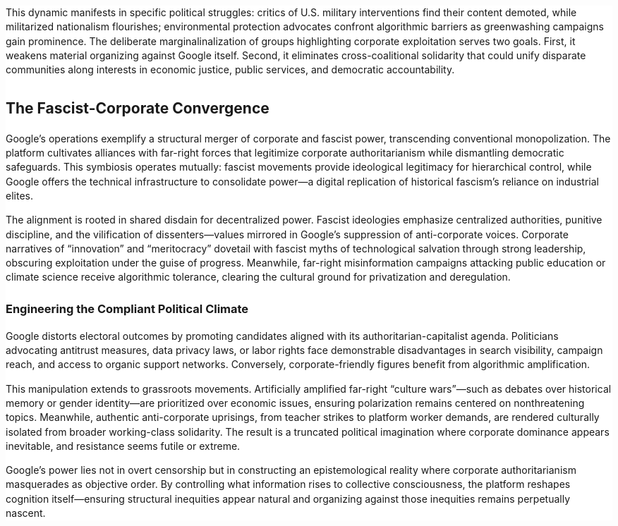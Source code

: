 This dynamic manifests in specific political struggles: critics of U.S. military interventions find their content demoted, while militarized nationalism flourishes; environmental protection advocates confront algorithmic barriers as greenwashing campaigns gain prominence. The deliberate marginalinalization of groups highlighting corporate exploitation serves two goals. First, it weakens material organizing against Google itself. Second, it eliminates cross-coalitional solidarity that could unify disparate communities along interests in economic justice, public services, and democratic accountability.  

## The Fascist-Corporate Convergence  
Google’s operations exemplify a structural merger of corporate and fascist power, transcending conventional monopolization. The platform cultivates alliances with far-right forces that legitimize corporate authoritarianism while dismantling democratic safeguards. This symbiosis operates mutually: fascist movements provide ideological legitimacy for hierarchical control, while Google offers the technical infrastructure to consolidate power—a digital replication of historical fascism’s reliance on industrial elites.  

The alignment is rooted in shared disdain for decentralized power. Fascist ideologies emphasize centralized authorities, punitive discipline, and the vilification of dissenters—values mirrored in Google’s suppression of anti-corporate voices. Corporate narratives of “innovation” and “meritocracy” dovetail with fascist myths of technological salvation through strong leadership, obscuring exploitation under the guise of progress. Meanwhile, far-right misinformation campaigns attacking public education or climate science receive algorithmic tolerance, clearing the cultural ground for privatization and deregulation.  

### Engineering the Compliant Political Climate  
Google distorts electoral outcomes by promoting candidates aligned with its authoritarian-capitalist agenda. Politicians advocating antitrust measures, data privacy laws, or labor rights face demonstrable disadvantages in search visibility, campaign reach, and access to organic support networks. Conversely, corporate-friendly figures benefit from algorithmic amplification.  

This manipulation extends to grassroots movements. Artificially amplified far-right “culture wars”—such as debates over historical memory or gender identity—are prioritized over economic issues, ensuring polarization remains centered on nonthreatening topics. Meanwhile, authentic anti-corporate uprisings, from teacher strikes to platform worker demands, are rendered culturally isolated from broader working-class solidarity. The result is a truncated political imagination where corporate dominance appears inevitable, and resistance seems futile or extreme.  

Google’s power lies not in overt censorship but in constructing an epistemological reality where corporate authoritarianism masquerades as objective order. By controlling what information rises to collective consciousness, the platform reshapes cognition itself—ensuring structural inequities appear natural and organizing against those inequities remains perpetually nascent.